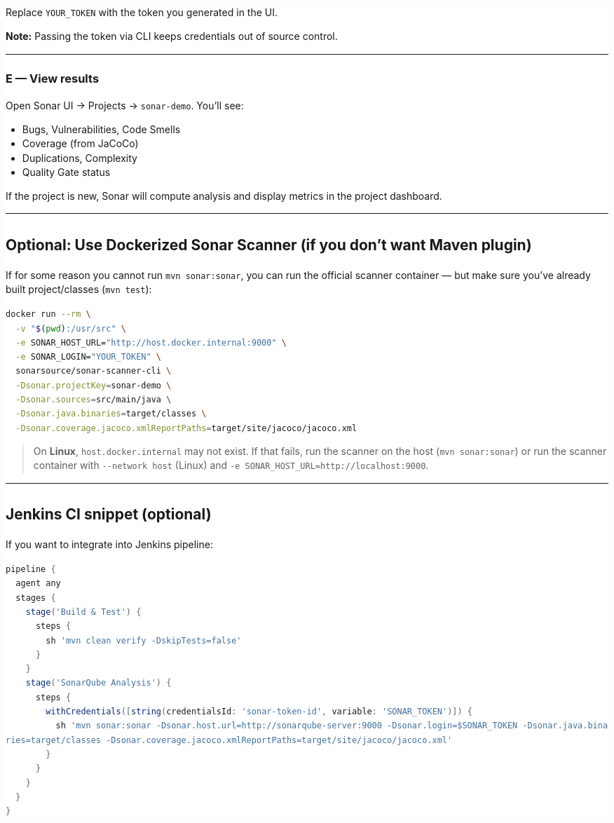 Replace `YOUR_TOKEN` with the token you generated in the UI.

**Note:** Passing the token via CLI keeps credentials out of source control.

---

### E — View results

Open Sonar UI → Projects → `sonar-demo`. You’ll see:

* Bugs, Vulnerabilities, Code Smells
* Coverage (from JaCoCo)
* Duplications, Complexity
* Quality Gate status

If the project is new, Sonar will compute analysis and display metrics in the project dashboard.

---

## Optional: Use Dockerized Sonar Scanner (if you don’t want Maven plugin)

If for some reason you cannot run `mvn sonar:sonar`, you can run the official scanner container — but make sure you’ve already built project/classes (`mvn test`):

```bash
docker run --rm \
  -v "$(pwd):/usr/src" \
  -e SONAR_HOST_URL="http://host.docker.internal:9000" \
  -e SONAR_LOGIN="YOUR_TOKEN" \
  sonarsource/sonar-scanner-cli \
  -Dsonar.projectKey=sonar-demo \
  -Dsonar.sources=src/main/java \
  -Dsonar.java.binaries=target/classes \
  -Dsonar.coverage.jacoco.xmlReportPaths=target/site/jacoco/jacoco.xml
```

> On **Linux**, `host.docker.internal` may not exist. If that fails, run the scanner on the host (`mvn sonar:sonar`) or run the scanner container with `--network host` (Linux) and `-e SONAR_HOST_URL=http://localhost:9000`.

---

## Jenkins CI snippet (optional)

If you want to integrate into Jenkins pipeline:

```groovy
pipeline {
  agent any
  stages {
    stage('Build & Test') {
      steps {
        sh 'mvn clean verify -DskipTests=false'
      }
    }
    stage('SonarQube Analysis') {
      steps {
        withCredentials([string(credentialsId: 'sonar-token-id', variable: 'SONAR_TOKEN')]) {
          sh 'mvn sonar:sonar -Dsonar.host.url=http://sonarqube-server:9000 -Dsonar.login=$SONAR_TOKEN -Dsonar.java.binaries=target/classes -Dsonar.coverage.jacoco.xmlReportPaths=target/site/jacoco/jacoco.xml'
        }
      }
    }
  }
}
```